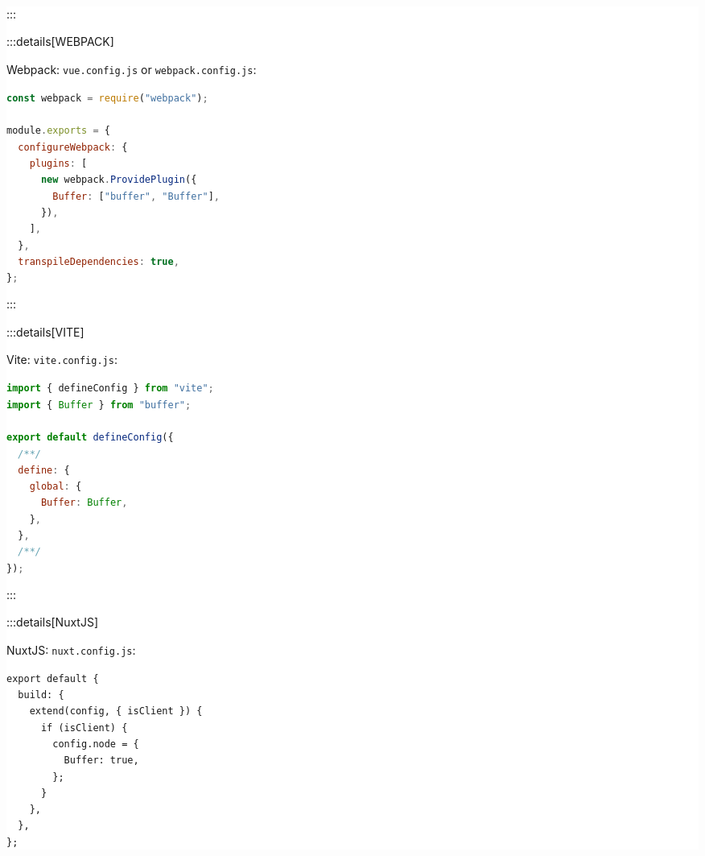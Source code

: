   :::

:::details[WEBPACK]

Webpack: `vue.config.js` or `webpack.config.js`:

```jsx
const webpack = require("webpack");

module.exports = {
  configureWebpack: {
    plugins: [
      new webpack.ProvidePlugin({
        Buffer: ["buffer", "Buffer"],
      }),
    ],
  },
  transpileDependencies: true,
};
```

:::

:::details[VITE]

Vite: `vite.config.js`:

```jsx
import { defineConfig } from "vite";
import { Buffer } from "buffer";

export default defineConfig({
  /**/
  define: {
    global: {
      Buffer: Buffer,
    },
  },
  /**/
});
```

:::

:::details[NuxtJS]

NuxtJS: `nuxt.config.js`:

```tsx
export default {
  build: {
    extend(config, { isClient }) {
      if (isClient) {
        config.node = {
          Buffer: true,
        };
      }
    },
  },
};
```
